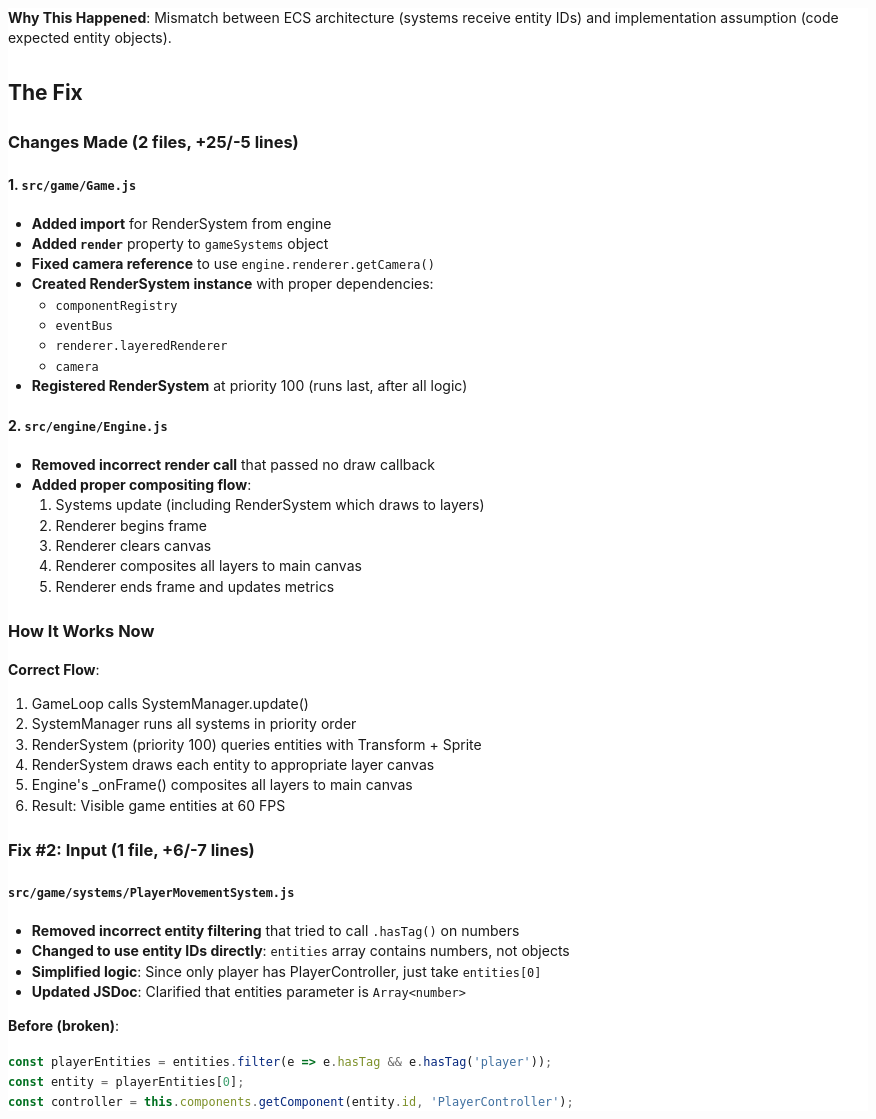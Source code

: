 **Why This Happened**: Mismatch between ECS architecture (systems receive entity IDs) and implementation assumption (code expected entity objects).

## The Fix

### Changes Made (2 files, +25/-5 lines)

#### 1. `src/game/Game.js`
- **Added import** for RenderSystem from engine
- **Added `render`** property to `gameSystems` object
- **Fixed camera reference** to use `engine.renderer.getCamera()`
- **Created RenderSystem instance** with proper dependencies:
  - `componentRegistry`
  - `eventBus`
  - `renderer.layeredRenderer`
  - `camera`
- **Registered RenderSystem** at priority 100 (runs last, after all logic)

#### 2. `src/engine/Engine.js`
- **Removed incorrect render call** that passed no draw callback
- **Added proper compositing flow**:
  1. Systems update (including RenderSystem which draws to layers)
  2. Renderer begins frame
  3. Renderer clears canvas
  4. Renderer composites all layers to main canvas
  5. Renderer ends frame and updates metrics

### How It Works Now

**Correct Flow**:
1. GameLoop calls SystemManager.update()
2. SystemManager runs all systems in priority order
3. RenderSystem (priority 100) queries entities with Transform + Sprite
4. RenderSystem draws each entity to appropriate layer canvas
5. Engine's _onFrame() composites all layers to main canvas
6. Result: Visible game entities at 60 FPS

### Fix #2: Input (1 file, +6/-7 lines)

#### `src/game/systems/PlayerMovementSystem.js`
- **Removed incorrect entity filtering** that tried to call `.hasTag()` on numbers
- **Changed to use entity IDs directly**: `entities` array contains numbers, not objects
- **Simplified logic**: Since only player has PlayerController, just take `entities[0]`
- **Updated JSDoc**: Clarified that entities parameter is `Array<number>`

**Before (broken)**:
```javascript
const playerEntities = entities.filter(e => e.hasTag && e.hasTag('player'));
const entity = playerEntities[0];
const controller = this.components.getComponent(entity.id, 'PlayerController');
```
